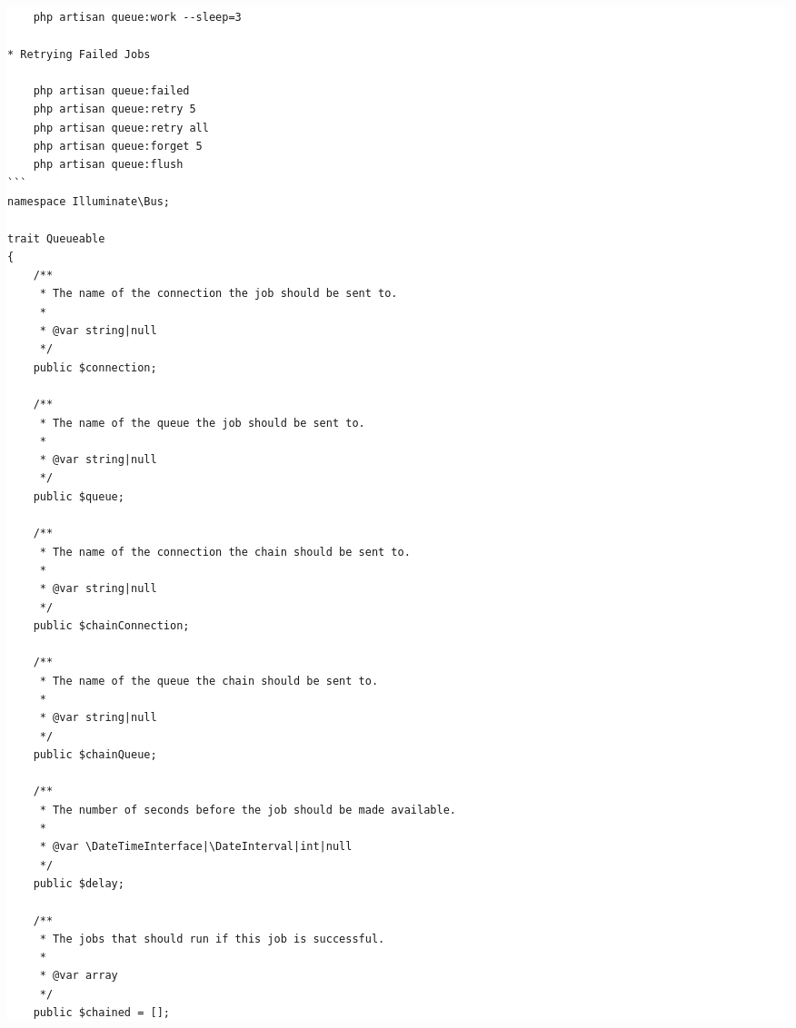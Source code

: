 		php artisan queue:work --sleep=3

	* Retrying Failed Jobs
		
		php artisan queue:failed
		php artisan queue:retry 5
		php artisan queue:retry all
		php artisan queue:forget 5
		php artisan queue:flush
	```
	namespace Illuminate\Bus;

	trait Queueable
	{
	    /**
	     * The name of the connection the job should be sent to.
	     *
	     * @var string|null
	     */
	    public $connection;
	 
	    /**
	     * The name of the queue the job should be sent to.
	     *
	     * @var string|null
	     */
	    public $queue;

	    /**
	     * The name of the connection the chain should be sent to.
	     *
	     * @var string|null
	     */
	    public $chainConnection;

	    /**
	     * The name of the queue the chain should be sent to.
	     *
	     * @var string|null
	     */
	    public $chainQueue;

	    /**
	     * The number of seconds before the job should be made available.
	     *
	     * @var \DateTimeInterface|\DateInterval|int|null
	     */
	    public $delay;

	    /**
	     * The jobs that should run if this job is successful.
	     *
	     * @var array
	     */
	    public $chained = [];
